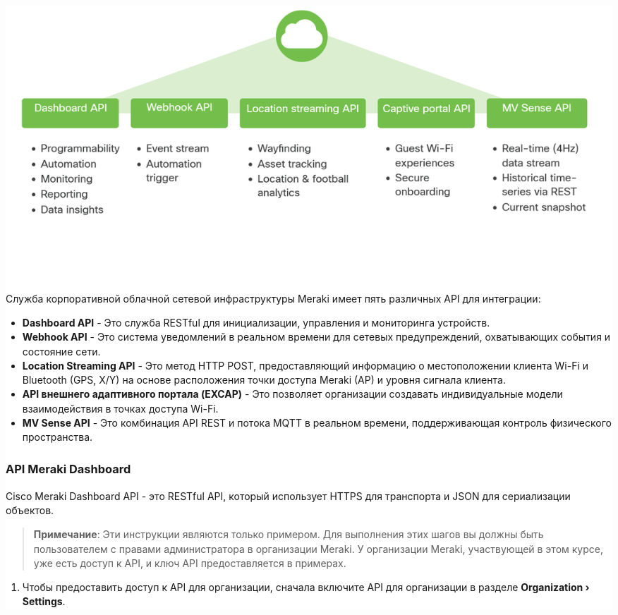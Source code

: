 ![](./assets/8.4.12-2.png "Сервисы Meraki API")


Служба корпоративной облачной сетевой инфраструктуры Meraki имеет пять различных API для интеграции:

* **Dashboard API** - Это служба RESTful для инициализации, управления и мониторинга устройств.
* **Webhook API** - Это система уведомлений в реальном времени для сетевых предупреждений, охватывающих события и состояние сети.
* **Location Streaming API** - Это метод HTTP POST, предоставляющий информацию о местоположении клиента Wi-Fi и Bluetooth (GPS, X/Y) на основе расположения точки доступа Meraki (AP) и уровня сигнала клиента.
* **API внешнего адаптивного портала (EXCAP)** - Это позволяет организации создавать индивидуальные модели взаимодействия в точках доступа Wi-Fi.
* **MV Sense API** - Это комбинация API REST и потока MQTT в реальном времени, поддерживающая контроль физического пространства.

### API Meraki Dashboard

Cisco Meraki Dashboard API - это RESTful API, который использует HTTPS для транспорта и JSON для сериализации объектов.

> **Примечание**: Эти инструкции являются только примером. Для выполнения этих шагов вы должны быть пользователем с правами администратора в организации Meraki. У организации Meraki, участвующей в этом курсе, уже есть доступ к API, и ключ API предоставляется в примерах.

1.	Чтобы предоставить доступ к API для организации, сначала включите API для организации в разделе **Organization › Settings**.
